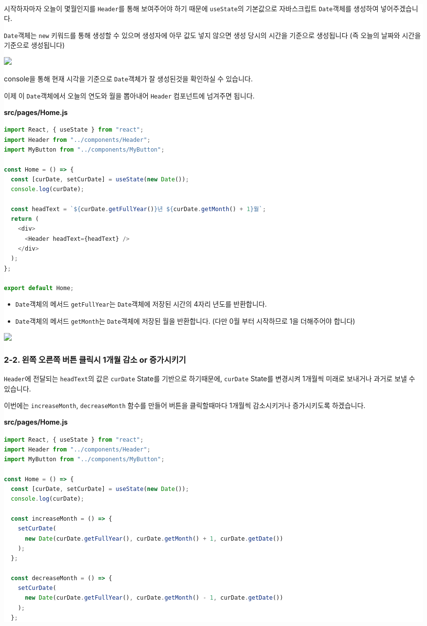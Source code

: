 시작하자마자 오늘이 몇월인지를 `Header`를 통해 보여주어야 하기 때문에 `useState`의 기본값으로 자바스크립트 `Date`객체를 생성하여 넣어주겠습니다.

`Date`객체는 `new` 키워드를 통해 생성할 수 있으며 생성자에 아무 값도 넣지 않으면 생성 당시의 시간을 기준으로 생성됩니다 (즉 오늘의 날짜와 시간을 기준으로 생성됩니다)

![](https://user-images.githubusercontent.com/46296754/139610644-1e5e1aa7-030d-4a8f-89c3-04642944ce20.png)

console을 통해 현재 시각을 기준으로 `Date`객체가 잘 생성된것을 확인하실 수 있습니다.

이제 이 `Date`객체에서 오늘의 연도와 월을 뽑아내어 `Header` 컴포넌트에 넘겨주면 됩니다.

**src/pages/Home.js**

```javascript
import React, { useState } from "react";
import Header from "../components/Header";
import MyButton from "../components/MyButton";

const Home = () => {
  const [curDate, setCurDate] = useState(new Date());
  console.log(curDate);

  const headText = `${curDate.getFullYear()}년 ${curDate.getMonth() + 1}월`;
  return (
    <div>
      <Header headText={headText} />
    </div>
  );
};

export default Home;
```

- `Date`객체의 메서드 `getFullYear`는 `Date`객체에 저장된 시간의 4자리 년도를 반환합니다.

- `Date`객체의 메서드 `getMonth`는 `Date`객체에 저장된 월을 반환합니다. (다만 0월 부터 시작하므로 1을 더해주어야 합니다)

![](https://user-images.githubusercontent.com/46296754/139611040-c57165b9-7f75-47f7-aad5-d5d91c546090.png)

### 2-2. 왼쪽 오른쪽 버튼 클릭시 1개월 감소 or 증가시키기

`Header`에 전달되는 `headText`의 값은 `curDate` State를 기반으로 하기때문에, `curDate` State를 변경시켜 1개월씩 미래로 보내거나 과거로 보낼 수 있습니다.

이번에는 `increaseMonth`, `decreaseMonth` 함수를 만들어 버튼을 클릭할때마다 1개월씩 감소시키거나 증가시키도록 하겠습니다.

**src/pages/Home.js**

```javascript
import React, { useState } from "react";
import Header from "../components/Header";
import MyButton from "../components/MyButton";

const Home = () => {
  const [curDate, setCurDate] = useState(new Date());
  console.log(curDate);

  const increaseMonth = () => {
    setCurDate(
      new Date(curDate.getFullYear(), curDate.getMonth() + 1, curDate.getDate())
    );
  };

  const decreaseMonth = () => {
    setCurDate(
      new Date(curDate.getFullYear(), curDate.getMonth() - 1, curDate.getDate())
    );
  };

```